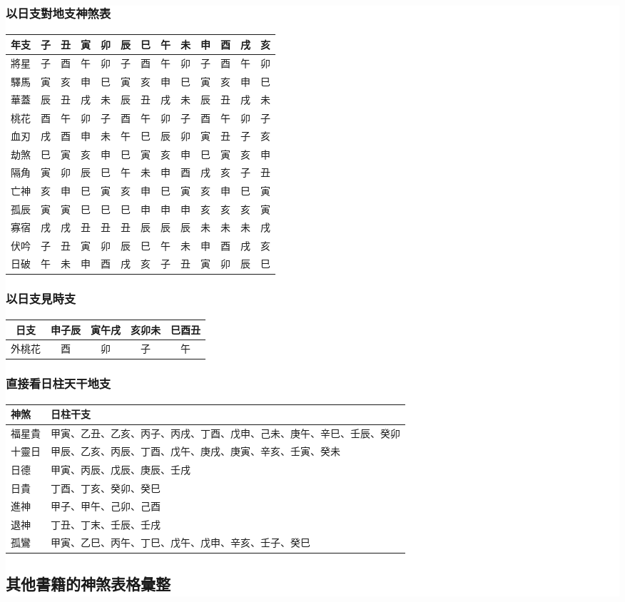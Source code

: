 ### 以日支對地支神煞表

|年支|子|丑|寅|卯|辰|巳|午|未|申|酉|戌|亥|
|:--|:-:|:-:|:-:|:-:|:-:|:-:|:-:|:-:|:-:|:-:|:-:|:-:|
|將星|子|酉|午|卯|子|酉|午|卯|子|酉|午|卯|
|驛馬|寅|亥|申|巳|寅|亥|申|巳|寅|亥|申|巳|
|華蓋|辰|丑|戌|未|辰|丑|戌|未|辰|丑|戌|未|
|桃花|酉|午|卯|子|酉|午|卯|子|酉|午|卯|子|
|血刃|戌|酉|申|未|午|巳|辰|卯|寅|丑|子|亥|
|劫煞|巳|寅|亥|申|巳|寅|亥|申|巳|寅|亥|申|
|隔角|寅|卯|辰|巳|午|未|申|酉|戌|亥|子|丑|
|亡神|亥|申|巳|寅|亥|申|巳|寅|亥|申|巳|寅|
|孤辰|寅|寅|巳|巳|巳|申|申|申|亥|亥|亥|寅|
|寡宿|戌|戌|丑|丑|丑|辰|辰|辰|未|未|未|戌|
|伏吟|子|丑|寅|卯|辰|巳|午|未|申|酉|戌|亥|
|日破|午|未|申|酉|戌|亥|子|丑|寅|卯|辰|巳|

### 以日支見時支

|日支|申子辰|寅午戌|亥卯未|巳酉丑|
|:-:|:-:|:-:|:-:|:-:|
|外桃花|酉|卯|子|午|

### 直接看日柱天干地支

|神煞|日柱干支|
|:--|:--|
|福星貴|甲寅、乙丑、乙亥、丙子、丙戌、丁酉、戊申、己未、庚午、辛巳、壬辰、癸卯|
|十靈日|甲辰、乙亥、丙辰、丁酉、戊午、庚戌、庚寅、辛亥、壬寅、癸未|
|日德|甲寅、丙辰、戊辰、庚辰、壬戌|
|日貴|丁酉、丁亥、癸卯、癸巳|
|進神|甲子、甲午、己卯、己酉|
|退神|丁丑、丁末、壬辰、壬戌|
|孤鸞|甲寅、乙巳、丙午、丁巳、戊午、戊申、辛亥、壬子、癸巳|


## 其他書籍的神煞表格彙整
